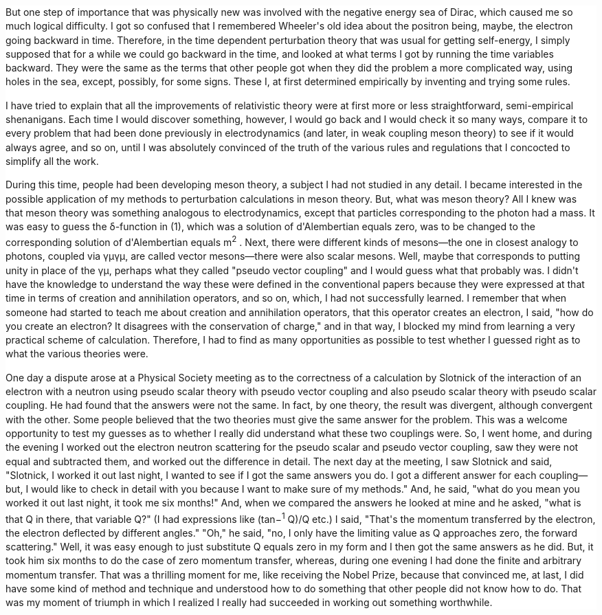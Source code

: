 But one step of importance that was physically new was involved with the negative energy sea of Dirac, which caused me so much logical difficulty. I got so confused that I remembered Wheeler's old idea about the positron being, maybe, the electron going backward in time. Therefore, in the time dependent perturbation theory that was usual for getting self-energy, I simply supposed that for a while we could go backward in the time, and looked at what terms I got by running the time variables backward. They were the same as the terms that other people got when they did the problem a more complicated way, using holes in the sea, except, possibly, for some signs. These I, at first determined empirically by inventing and trying some rules.

I have tried to explain that all the improvements of relativistic theory were at first more or less straightforward, semi-empirical shenanigans. Each time I would discover something, however, I would go back and I would check it so many ways, compare it to every problem that had been done previously in electrodynamics (and later, in weak coupling meson theory) to see if it would always agree, and so on, until I was absolutely convinced of the truth of the various rules and regulations that I concocted to simplify all the work.

During this time, people had been developing meson theory, a subject I had not studied in any detail. I became interested in the possible application of my methods to perturbation calculations in meson theory. But, what was meson theory? All I knew was that meson theory was something analogous to electrodynamics, except that particles corresponding to the photon had a mass. It was easy to guess the δ-function in (1), which was a solution of d'Alembertian equals zero, was to be changed to the corresponding solution of d'Alembertian equals m<sup>2</sup> . Next, there were different kinds of mesons—the one in closest analogy to photons, coupled via γµγµ, are called vector mesons—there were also scalar mesons. Well, maybe that corresponds to putting unity in place of the γµ, perhaps what they called "pseudo vector coupling" and I would guess what that probably was. I didn't have the knowledge to understand the way these were defined in the conventional papers because they were expressed at that time in terms of creation and annihilation operators, and so on, which, I had not successfully learned. I remember that when someone had started to teach me about creation and annihilation operators, that this operator creates an electron, I said, "how do you create an electron? It disagrees with the conservation of charge," and in that way, I blocked my mind from learning a very practical scheme of calculation. Therefore, I had to find as many opportunities as possible to test whether I guessed right as to what the various theories were.

One day a dispute arose at a Physical Society meeting as to the correctness of a calculation by Slotnick of the interaction of an electron with a neutron using pseudo scalar theory with pseudo vector coupling and also pseudo scalar theory with pseudo scalar coupling. He had found that the answers were not the same. In fact, by one theory, the result was divergent, although convergent with the other. Some people believed that the two theories must give the same answer for the problem. This was a welcome opportunity to test my guesses as to whether I really did understand what these two couplings were. So, I went home, and during the evening I worked out the electron neutron scattering for the pseudo scalar and pseudo vector coupling, saw they were not equal and subtracted them, and worked out the difference in detail. The next day at the meeting, I saw Slotnick and said, "Slotnick, I worked it out last night, I wanted to see if I got the same answers you do. I got a different answer for each coupling—but, I would like to check in detail with you because I want to make sure of my methods." And, he said, "what do you mean you worked it out last night, it took me six months!" And, when we compared the answers he looked at mine and he asked, "what is that Q in there, that variable Q?" (I had expressions like (tan−<sup>1</sup> Q)/Q etc.) I said, "That's the momentum transferred by the electron, the electron deflected by different angles." "Oh," he said, "no, I only have the limiting value as Q approaches zero, the forward scattering." Well, it was easy enough to just substitute Q equals zero in my form and I then got the same answers as he did. But, it took him six months to do the case of zero momentum transfer, whereas, during one evening I had done the finite and arbitrary momentum transfer. That was a thrilling moment for me, like receiving the Nobel Prize, because that convinced me, at last, I did have some kind of method and technique and understood how to do something that other people did not know how to do. That was my moment of triumph in which I realized I really had succeeded in working out something worthwhile.
